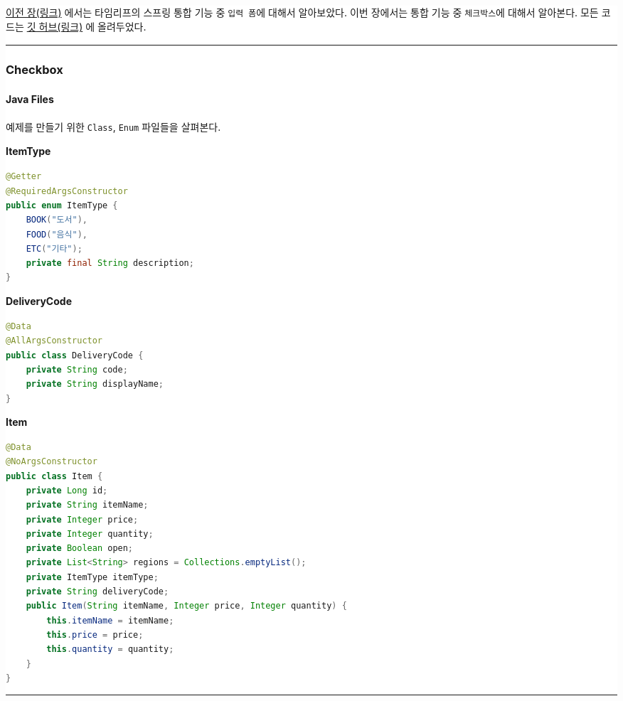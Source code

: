 [이전 장(링크)](https://imprint.tistory.com/251) 에서는 타임리프의 스프링 통합 기능 중 `입력 폼`에 대해서 알아보았다.
이번 장에서는 통합 기능 중 `체크박스`에 대해서 알아본다.
모든 코드는 [깃 허브(링크)](https://github.com/roy-zz/mvc) 에 올려두었다.

---

### Checkbox

#### Java Files

예제를 만들기 위한 `Class`, `Enum` 파일들을 살펴본다.

**ItemType**
```java
@Getter
@RequiredArgsConstructor
public enum ItemType {
    BOOK("도서"),
    FOOD("음식"),
    ETC("기타");
    private final String description;
}
```

**DeliveryCode**
```java
@Data
@AllArgsConstructor
public class DeliveryCode {
    private String code;
    private String displayName;
}
```

**Item**
```java
@Data
@NoArgsConstructor
public class Item {
    private Long id;
    private String itemName;
    private Integer price;
    private Integer quantity;
    private Boolean open;
    private List<String> regions = Collections.emptyList();
    private ItemType itemType;
    private String deliveryCode;
    public Item(String itemName, Integer price, Integer quantity) {
        this.itemName = itemName;
        this.price = price;
        this.quantity = quantity;
    }
}
```

---